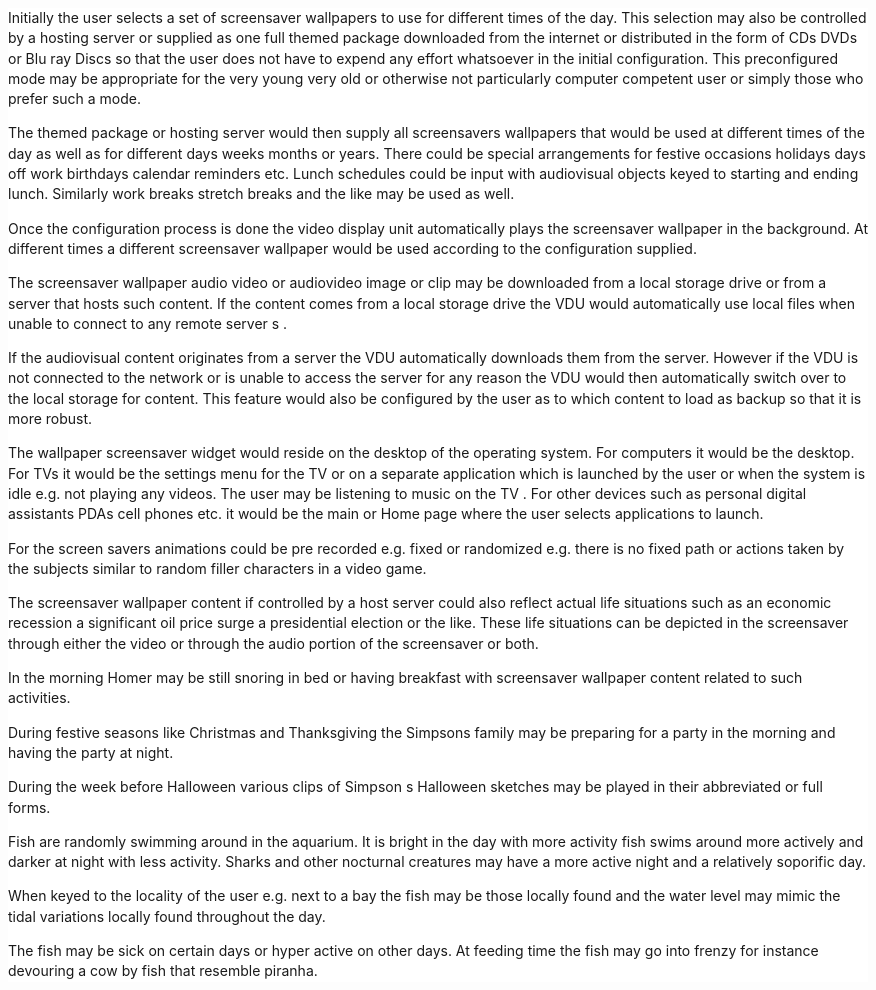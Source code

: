 Initially the user selects a set of screensaver wallpapers to use for different times of the day. This selection may also be controlled by a hosting server or supplied as one full themed package downloaded from the internet or distributed in the form of CDs DVDs or Blu ray Discs so that the user does not have to expend any effort whatsoever in the initial configuration. This preconfigured mode may be appropriate for the very young very old or otherwise not particularly computer competent user or simply those who prefer such a mode.

The themed package or hosting server would then supply all screensavers wallpapers that would be used at different times of the day as well as for different days weeks months or years. There could be special arrangements for festive occasions holidays days off work birthdays calendar reminders etc. Lunch schedules could be input with audiovisual objects keyed to starting and ending lunch. Similarly work breaks stretch breaks and the like may be used as well.

Once the configuration process is done the video display unit automatically plays the screensaver wallpaper in the background. At different times a different screensaver wallpaper would be used according to the configuration supplied.

The screensaver wallpaper audio video or audiovideo image or clip may be downloaded from a local storage drive or from a server that hosts such content. If the content comes from a local storage drive the VDU would automatically use local files when unable to connect to any remote server s .

If the audiovisual content originates from a server the VDU automatically downloads them from the server. However if the VDU is not connected to the network or is unable to access the server for any reason the VDU would then automatically switch over to the local storage for content. This feature would also be configured by the user as to which content to load as backup so that it is more robust.

The wallpaper screensaver widget would reside on the desktop of the operating system. For computers it would be the desktop. For TVs it would be the settings menu for the TV or on a separate application which is launched by the user or when the system is idle e.g. not playing any videos. The user may be listening to music on the TV . For other devices such as personal digital assistants PDAs cell phones etc. it would be the main or Home page where the user selects applications to launch.

For the screen savers animations could be pre recorded e.g. fixed or randomized e.g. there is no fixed path or actions taken by the subjects similar to random filler characters in a video game. 

The screensaver wallpaper content if controlled by a host server could also reflect actual life situations such as an economic recession a significant oil price surge a presidential election or the like. These life situations can be depicted in the screensaver through either the video or through the audio portion of the screensaver or both.

In the morning Homer may be still snoring in bed or having breakfast with screensaver wallpaper content related to such activities.

During festive seasons like Christmas and Thanksgiving the Simpsons family may be preparing for a party in the morning and having the party at night.

During the week before Halloween various clips of Simpson s Halloween sketches may be played in their abbreviated or full forms.

Fish are randomly swimming around in the aquarium. It is bright in the day with more activity fish swims around more actively and darker at night with less activity. Sharks and other nocturnal creatures may have a more active night and a relatively soporific day. 

When keyed to the locality of the user e.g. next to a bay the fish may be those locally found and the water level may mimic the tidal variations locally found throughout the day.

The fish may be sick on certain days or hyper active on other days. At feeding time the fish may go into frenzy for instance devouring a cow by fish that resemble piranha.
